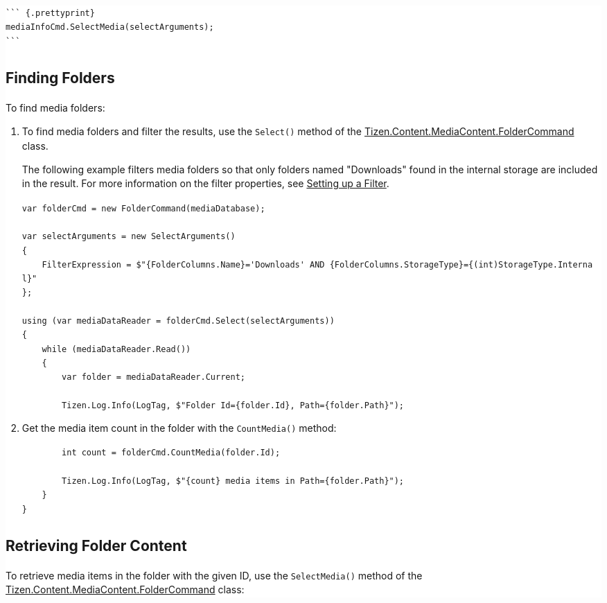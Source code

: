     ``` {.prettyprint}
    mediaInfoCmd.SelectMedia(selectArguments);
    ```



Finding Folders <a id="find_folder"></a>
---------------

To find media folders:

1.  To find media folders and filter the results, use the `Select()`
    method of the
    [Tizen.Content.MediaContent.FolderCommand](https://developer.tizen.org/dev-guide/csapi/classTizen_1_1Content_1_1MediaContent_1_1FolderCommand.html) class.

    The following example filters media folders so that only folders
    named "Downloads" found in the internal storage are included in
    the result. For more information on the filter properties, see
    [Setting up a Filter](#filter).

    ``` {.prettyprint}
    var folderCmd = new FolderCommand(mediaDatabase);

    var selectArguments = new SelectArguments()
    {
        FilterExpression = $"{FolderColumns.Name}='Downloads' AND {FolderColumns.StorageType}={(int)StorageType.Internal}"
    };

    using (var mediaDataReader = folderCmd.Select(selectArguments))
    {
        while (mediaDataReader.Read())
        {
            var folder = mediaDataReader.Current;

            Tizen.Log.Info(LogTag, $"Folder Id={folder.Id}, Path={folder.Path}");
    ```

2. Get the media item count in the folder with the `CountMedia()`
    method:

    ``` {.prettyprint}
            int count = folderCmd.CountMedia(folder.Id);

            Tizen.Log.Info(LogTag, $"{count} media items in Path={folder.Path}");
        }
    }
    ```



Retrieving Folder Content <a id="folder_content"></a>
-------------------------

To retrieve media items in the folder with the given ID, use the
`SelectMedia()` method of the
[Tizen.Content.MediaContent.FolderCommand](https://developer.tizen.org/dev-guide/csapi/classTizen_1_1Content_1_1MediaContent_1_1FolderCommand.html)
class:
